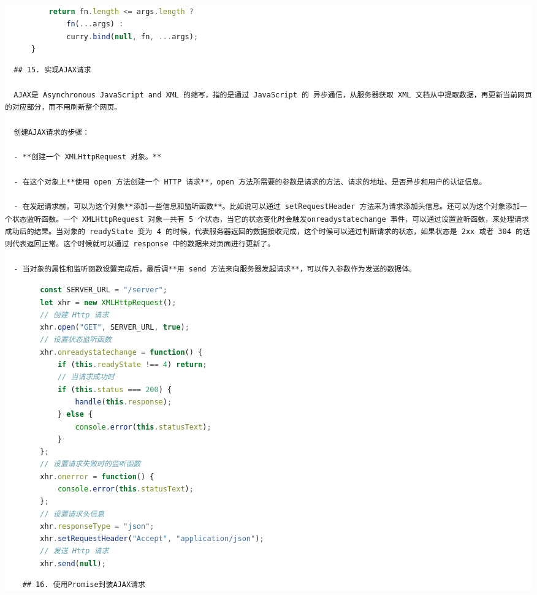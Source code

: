 ```js
          return fn.length <= args.length ?
              fn(...args) :
              curry.bind(null, fn, ...args);
      }
```

      ## 15. 实现AJAX请求

      AJAX是 Asynchronous JavaScript and XML 的缩写，指的是通过 JavaScript 的 异步通信，从服务器获取 XML 文档从中提取数据，再更新当前网页的对应部分，而不用刷新整个网页。

      创建AJAX请求的步骤：

      - **创建一个 XMLHttpRequest 对象。**

      - 在这个对象上**使用 open 方法创建一个 HTTP 请求**，open 方法所需要的参数是请求的方法、请求的地址、是否异步和用户的认证信息。

      - 在发起请求前，可以为这个对象**添加一些信息和监听函数**。比如说可以通过 setRequestHeader 方法来为请求添加头信息。还可以为这个对象添加一个状态监听函数。一个 XMLHttpRequest 对象一共有 5 个状态，当它的状态变化时会触发onreadystatechange 事件，可以通过设置监听函数，来处理请求成功后的结果。当对象的 readyState 变为 4 的时候，代表服务器返回的数据接收完成，这个时候可以通过判断请求的状态，如果状态是 2xx 或者 304 的话则代表返回正常。这个时候就可以通过 response 中的数据来对页面进行更新了。

      - 当对象的属性和监听函数设置完成后，最后调**用 send 方法来向服务器发起请求**，可以传入参数作为发送的数据体。

        

```js
        const SERVER_URL = "/server";
        let xhr = new XMLHttpRequest();
        // 创建 Http 请求
        xhr.open("GET", SERVER_URL, true);
        // 设置状态监听函数
        xhr.onreadystatechange = function() {
            if (this.readyState !== 4) return;
            // 当请求成功时
            if (this.status === 200) {
                handle(this.response);
            } else {
                console.error(this.statusText);
            }
        };
        // 设置请求失败时的监听函数
        xhr.onerror = function() {
            console.error(this.statusText);
        };
        // 设置请求头信息
        xhr.responseType = "json";
        xhr.setRequestHeader("Accept", "application/json");
        // 发送 Http 请求
        xhr.send(null);
```

        ## 16. 使用Promise封装AJAX请求

        